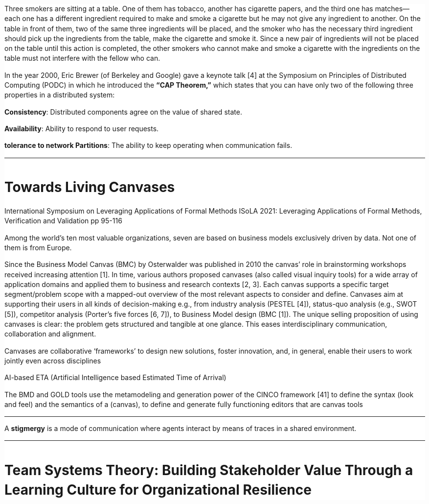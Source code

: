 Three smokers are sitting at a table. One of them has tobacco, another has cigarette papers, and the third one has matches—each one has a different ingredient required to make and smoke a cigarette but he may not give any ingredient to another. On the table in front of them, two of the same three ingredients will be placed, and the smoker who has the necessary third ingredient should pick up the ingredients from the table, make the cigarette and smoke it. Since a new pair of ingredients will not be placed on the table until this action is completed, the other smokers who cannot make and smoke a cigarette with the ingredients on the table must not interfere with the fellow who can.

In the year 2000, Eric Brewer (of Berkeley and Google) gave a keynote talk [4] at the Symposium on Principles of Distributed Computing (PODC) in which he introduced the **“CAP Theorem,”** which states that you can have only two of the following three properties in a distributed system:

**Consistency**: Distributed components agree on the value of shared state.

**Availability**: Ability to respond to user requests.

**tolerance to network Partitions**: The ability to keep operating when communication fails.

---

# Towards Living Canvases

International Symposium on Leveraging Applications of Formal Methods
ISoLA 2021: Leveraging Applications of Formal Methods, Verification and Validation pp 95-116

Among the world’s ten most valuable organizations, seven are based on business models exclusively driven by data. Not one of them is from Europe.

Since the Business Model Canvas (BMC) by Osterwalder was published in 2010 the canvas’ role in brainstorming workshops received increasing attention [1]. In time, various authors proposed canvases (also called visual inquiry tools) for a wide array of application domains and applied them to business and research contexts [2, 3]. Each canvas supports a specific target segment/problem scope with a mapped-out overview of the most relevant aspects to consider and define. Canvases aim at supporting their users in all kinds of decision-making e.g., from industry analysis (PESTEL [4]), status-quo analysis (e.g., SWOT [5]), competitor analysis (Porter’s five forces [6, 7]), to Business Model design (BMC [1]). The unique selling proposition of using canvases is clear: the problem gets structured and tangible at one glance. This eases interdisciplinary communication, collaboration and alignment.

Canvases are collaborative ‘frameworks’ to design new solutions, foster innovation, and, in general, enable their users to work jointly even across disciplines

AI-based ETA (Artificial Intelligence based Estimated Time of Arrival)

The BMD and GOLD tools use the metamodeling and generation power of the CINCO framework [41] to define the syntax (look and feel) and the semantics of a (canvas), to define and generate fully functioning editors that are canvas tools

---

A **stigmergy** is a mode of communication where agents interact by means of traces in a shared environment.

---

# Team Systems Theory: Building Stakeholder Value Through a Learning Culture for Organizational Resilience
